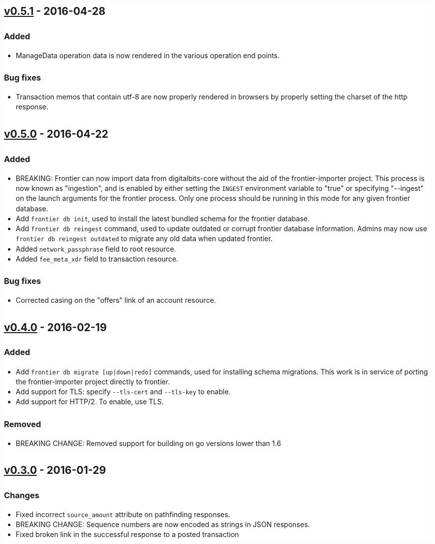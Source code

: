 ## [v0.5.1] - 2016-04-28

### Added

  - ManageData operation data is now rendered in the various operation end points.

### Bug fixes

- Transaction memos that contain utf-8 are now properly rendered in browsers by properly setting the charset of the http response.

## [v0.5.0] - 2016-04-22

### Added

- BREAKING: Frontier can now import data from digitalbits-core without the aid of the frontier-importer project.  This process is now known as "ingestion", and is enabled by either setting the `INGEST` environment variable to "true" or specifying "--ingest" on the launch arguments for the frontier process.  Only one process should be running in this mode for any given frontier database.
- Add `frontier db init`, used to install the latest bundled schema for the frontier database.
- Add `frontier db reingest` command, used to update outdated or corrupt frontier database information.  Admins may now use `frontier db reingest outdated` to migrate any old data when updated frontier.
- Added `network_passphrase` field to root resource.
- Added `fee_meta_xdr` field to transaction resource.

### Bug fixes
- Corrected casing on the "offers" link of an account resource.

## [v0.4.0] - 2016-02-19

### Added

- Add `frontier db migrate [up|down|redo]` commands, used for installing schema migrations.  This work is in service of porting the frontier-importer project directly to frontier.
- Add support for TLS: specify `--tls-cert` and `--tls-key` to enable.
- Add support for HTTP/2.  To enable, use TLS.

### Removed

- BREAKING CHANGE: Removed support for building on go versions lower than 1.6

## [v0.3.0] - 2016-01-29

### Changes

- Fixed incorrect `source_amount` attribute on pathfinding responses.
- BREAKING CHANGE: Sequence numbers are now encoded as strings in JSON responses.
- Fixed broken link in the successful response to a posted transaction


[v0.11.0]: https://github.com/digitalbits/frontier/compare/v0.10.1...v0.11.0
[v0.10.1]: https://github.com/digitalbits/frontier/compare/v0.10.0...v0.10.1
[v0.10.0]: https://github.com/digitalbits/frontier/compare/v0.9.1...v0.10.0
[v0.9.1]: https://github.com/digitalbits/frontier/compare/v0.9.0...v0.9.1
[v0.9.0]: https://github.com/digitalbits/frontier/compare/v0.8.0...v0.9.0
[v0.8.0]: https://github.com/digitalbits/frontier/compare/v0.7.1...v0.8.0
[v0.7.1]: https://github.com/digitalbits/frontier/compare/v0.7.0...v0.7.1
[v0.7.0]: https://github.com/digitalbits/frontier/compare/v0.6.2...v0.7.0
[v0.6.2]: https://github.com/digitalbits/frontier/compare/v0.6.1...v0.6.2
[v0.6.1]: https://github.com/digitalbits/frontier/compare/v0.6.0...v0.6.1
[v0.6.0]: https://github.com/digitalbits/frontier/compare/v0.5.1...v0.6.0
[v0.5.1]: https://github.com/digitalbits/frontier/compare/v0.5.0...v0.5.1
[v0.5.0]: https://github.com/digitalbits/frontier/compare/v0.4.0...v0.5.0
[v0.4.0]: https://github.com/digitalbits/frontier/compare/v0.3.0...v0.4.0
[v0.3.0]: https://github.com/digitalbits/frontier/compare/v0.2.0...v0.3.0
[v0.2.0]: https://github.com/digitalbits/frontier/compare/v0.1.1...v0.2.0
[v0.1.1]: https://github.com/digitalbits/frontier/compare/v0.1.0...v0.1.1
